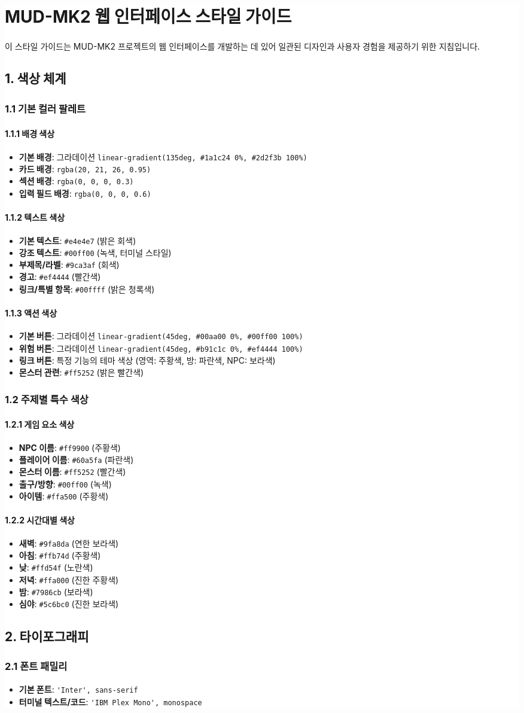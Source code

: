 # MUD-MK2 웹 인터페이스 스타일 가이드

이 스타일 가이드는 MUD-MK2 프로젝트의 웹 인터페이스를 개발하는 데 있어 일관된 디자인과 사용자 경험을 제공하기 위한 지침입니다.

## 1. 색상 체계

### 1.1 기본 컬러 팔레트

#### 1.1.1 배경 색상
- **기본 배경**: 그라데이션 `linear-gradient(135deg, #1a1c24 0%, #2d2f3b 100%)`
- **카드 배경**: `rgba(20, 21, 26, 0.95)`
- **섹션 배경**: `rgba(0, 0, 0, 0.3)`
- **입력 필드 배경**: `rgba(0, 0, 0, 0.6)`

#### 1.1.2 텍스트 색상
- **기본 텍스트**: `#e4e4e7` (밝은 회색)
- **강조 텍스트**: `#00ff00` (녹색, 터미널 스타일)
- **부제목/라벨**: `#9ca3af` (회색)
- **경고**: `#ef4444` (빨간색)
- **링크/특별 항목**: `#00ffff` (밝은 청록색)

#### 1.1.3 액션 색상
- **기본 버튼**: 그라데이션 `linear-gradient(45deg, #00aa00 0%, #00ff00 100%)`
- **위험 버튼**: 그라데이션 `linear-gradient(45deg, #b91c1c 0%, #ef4444 100%)`
- **링크 버튼**: 특정 기능의 테마 색상 (영역: 주황색, 방: 파란색, NPC: 보라색)
- **몬스터 관련**: `#ff5252` (밝은 빨간색)

### 1.2 주제별 특수 색상

#### 1.2.1 게임 요소 색상
- **NPC 이름**: `#ff9900` (주황색)
- **플레이어 이름**: `#60a5fa` (파란색)
- **몬스터 이름**: `#ff5252` (빨간색)
- **출구/방향**: `#00ff00` (녹색)
- **아이템**: `#ffa500` (주황색)

#### 1.2.2 시간대별 색상
- **새벽**: `#9fa8da` (연한 보라색)
- **아침**: `#ffb74d` (주황색)
- **낮**: `#ffd54f` (노란색)
- **저녁**: `#ffa000` (진한 주황색)
- **밤**: `#7986cb` (보라색)
- **심야**: `#5c6bc0` (진한 보라색)

## 2. 타이포그래피

### 2.1 폰트 패밀리
- **기본 폰트**: `'Inter', sans-serif`
- **터미널 텍스트/코드**: `'IBM Plex Mono', monospace`
